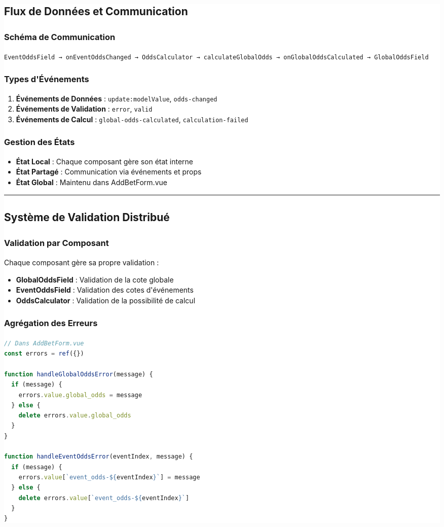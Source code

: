 
## Flux de Données et Communication

### Schéma de Communication

```
EventOddsField → onEventOddsChanged → OddsCalculator → calculateGlobalOdds → onGlobalOddsCalculated → GlobalOddsField
```

### Types d'Événements

1. **Événements de Données** : `update:modelValue`, `odds-changed`
2. **Événements de Validation** : `error`, `valid`
3. **Événements de Calcul** : `global-odds-calculated`, `calculation-failed`

### Gestion des États

- **État Local** : Chaque composant gère son état interne
- **État Partagé** : Communication via événements et props
- **État Global** : Maintenu dans AddBetForm.vue

---

## Système de Validation Distribué

### Validation par Composant

Chaque composant gère sa propre validation :

- **GlobalOddsField** : Validation de la cote globale
- **EventOddsField** : Validation des cotes d'événements
- **OddsCalculator** : Validation de la possibilité de calcul

### Agrégation des Erreurs

```javascript
// Dans AddBetForm.vue
const errors = ref({})

function handleGlobalOddsError(message) {
  if (message) {
    errors.value.global_odds = message
  } else {
    delete errors.value.global_odds
  }
}

function handleEventOddsError(eventIndex, message) {
  if (message) {
    errors.value[`event_odds-${eventIndex}`] = message
  } else {
    delete errors.value[`event_odds-${eventIndex}`]
  }
}
```
